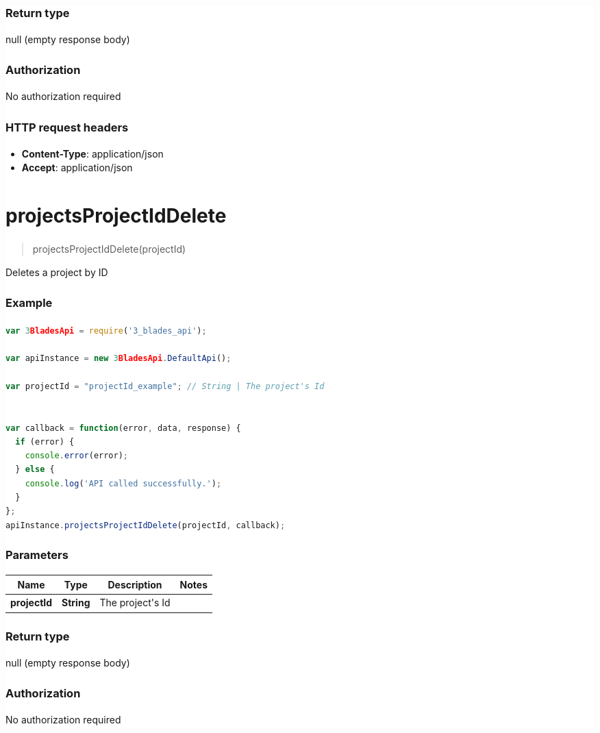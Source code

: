 ### Return type

null (empty response body)

### Authorization

No authorization required

### HTTP request headers

 - **Content-Type**: application/json
 - **Accept**: application/json

<a name="projectsProjectIdDelete"></a>
# **projectsProjectIdDelete**
> projectsProjectIdDelete(projectId)

Deletes a project by ID

### Example
```javascript
var 3BladesApi = require('3_blades_api');

var apiInstance = new 3BladesApi.DefaultApi();

var projectId = "projectId_example"; // String | The project's Id


var callback = function(error, data, response) {
  if (error) {
    console.error(error);
  } else {
    console.log('API called successfully.');
  }
};
apiInstance.projectsProjectIdDelete(projectId, callback);
```

### Parameters

Name | Type | Description  | Notes
------------- | ------------- | ------------- | -------------
 **projectId** | **String**| The project&#39;s Id | 

### Return type

null (empty response body)

### Authorization

No authorization required
